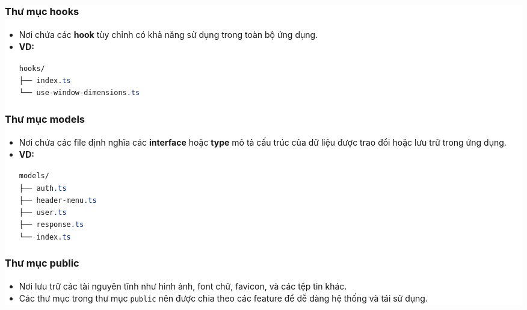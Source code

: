 ### Thư mục hooks

- Nơi chứa các **hook** tùy chỉnh có khả năng sử dụng trong toàn bộ ứng dụng.
- **VD:**
  ```CSS
  hooks/
  ├── index.ts
  └── use-window-dimensions.ts
  ```

### Thư mục models

- Nơi chứa các file định nghĩa các **interface** hoặc **type** mô tả cấu trúc của dữ liệu được trao đổi hoặc lưu trữ trong ứng dụng.
- **VD:**
  ```CSS
  models/
  ├── auth.ts
  ├── header-menu.ts
  ├── user.ts
  ├── response.ts
  └── index.ts
  ```

### Thư mục public

- Nơi lưu trữ các tài nguyên tĩnh như hình ảnh, font chữ, favicon, và các tệp tin khác.
- Các thư mục trong thư mục `public` nên được chia theo các feature để dễ dàng hệ thống và tái sử dụng.
